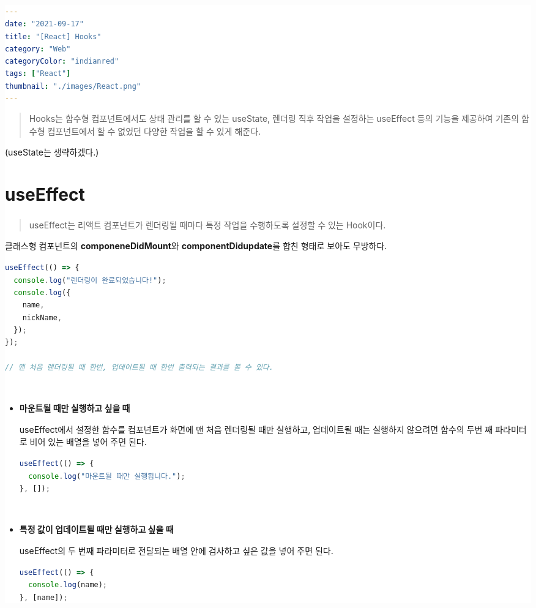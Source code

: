 ```yaml
---
date: "2021-09-17"
title: "[React] Hooks"
category: "Web"
categoryColor: "indianred"
tags: ["React"]
thumbnail: "./images/React.png"
---
```


> Hooks는 함수형 컴포넌트에서도 상태 관리를 할 수 있는 useState, 렌더링 직후 작업을 설정하는 useEffect 등의 기능을 제공하여 기존의 함수형 컴포넌트에서 할 수 없었던 다양한 작업을 할 수 있게 해준다.

(useState는 생략하겠다.)

# useEffect

> useEffect는 리액트 컴포넌트가 렌더링될 때마다 특정 작업을 수행하도록 설정할 수 있는 Hook이다.

클래스형 컴포넌트의 **componeneDidMount**와 **componentDidupdate**를 합친 형태로 보아도 무방하다.

```jsx
useEffect(() => {
  console.log("렌더링이 완료되었습니다!");
  console.log({
    name,
    nickName,
  });
});

// 맨 처음 렌더링될 때 한번, 업데이트될 때 한번 출력되는 결과를 볼 수 있다.
```

<br />

- **마운트될 때만 실행하고 싶을 때**

  useEffect에서 설정한 함수를 컴포넌트가 화면에 맨 처음 렌더링될 때만 실행하고, 업데이트될 때는 실행하지 않으려면 함수의 두번 째 파라미터로 비어 있는 배열을 넣어 주면 된다.

  ```jsx
  useEffect(() => {
    console.log("마운트될 때만 실행됩니다.");
  }, []);
  ```

<br />

- **특정 값이 업데이트될 때만 실행하고 싶을 때**

  useEffect의 두 번째 파라미터로 전달되는 배열 안에 검사하고 싶은 값을 넣어 주면 된다.

  ```jsx
  useEffect(() => {
    console.log(name);
  }, [name]);
  ```
